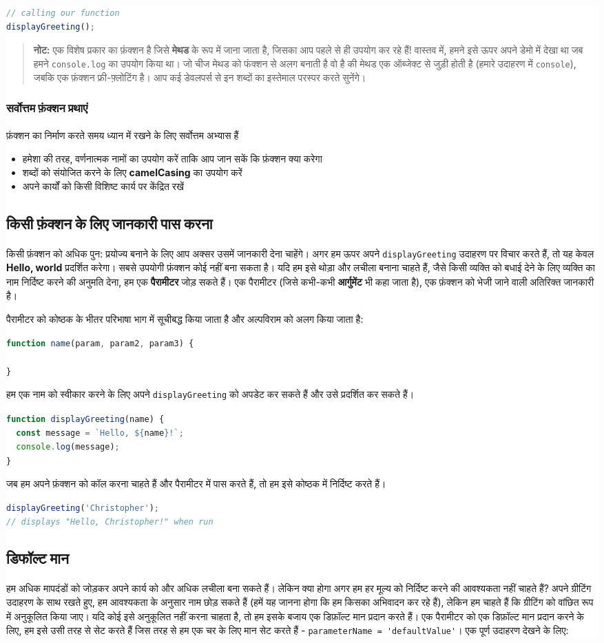 ```javascript
// calling our function
displayGreeting();
```

> **नोट:** एक विशेष प्रकार का फ़ंक्शन है जिसे **मेथड** के रूप में जाना जाता है, जिसका आप पहले से ही उपयोग कर रहे हैं! वास्तव में, हमने इसे ऊपर अपने डेमो में देखा था जब हमने `console.log` का उपयोग किया था। जो चीज मेथड को फंक्शन से अलग बनाती है वो है की मेथड एक ऑब्जेक्ट से जुड़ी होती है (हमारे उदाहरण में `console`), जबकि एक फ़ंक्शन फ्री-फ़्लोटिंग है। आप कई डेवलपर्स से इन शब्दों का इस्तेमाल परस्पर करते सुनेंगे।

### सर्वोत्तम फ़ंक्शन प्रथाएं

फ़ंक्शन का निर्माण करते समय ध्यान में रखने के लिए सर्वोत्तम अभ्यास हैं

- हमेशा की तरह, वर्णनात्मक नामों का उपयोग करें ताकि आप जान सकें कि फ़ंक्शन क्या करेगा
- शब्दों को संयोजित करने के लिए **camelCasing** का उपयोग करें
- अपने कार्यों को किसी विशिष्ट कार्य पर केंद्रित रखें

## किसी फ़ंक्शन के लिए जानकारी पास करना

किसी फ़ंक्शन को अधिक पुन: प्रयोज्य बनाने के लिए आप अक्सर उसमें जानकारी देना चाहेंगे। अगर हम ऊपर अपने `displayGreeting` उदाहरण पर विचार करते हैं, तो यह केवल **Hello, world** प्रदर्शित करेगा। सबसे उपयोगी फ़ंक्शन कोई नहीं बना सकता है। यदि हम इसे थोड़ा और लचीला बनाना चाहते हैं, जैसे किसी व्यक्ति को बधाई देने के लिए व्यक्ति का नाम निर्दिष्ट करने की अनुमति देना, हम एक **पैरामीटर** जोड़ सकते हैं। एक पैरामीटर (जिसे कभी-कभी **आर्गुमेंट** भी कहा जाता है), एक फ़ंक्शन को भेजी जाने वाली अतिरिक्त जानकारी है।

पैरामीटर को कोष्ठक के भीतर परिभाषा भाग में सूचीबद्ध किया जाता है और अल्पविराम को अलग किया जाता है:

```javascript
function name(param, param2, param3) {

}
```

हम एक नाम को स्वीकार करने के लिए अपने `displayGreeting` को अपडेट कर सकते हैं और उसे प्रदर्शित कर सकते हैं।

```javascript
function displayGreeting(name) {
  const message = `Hello, ${name}!`;
  console.log(message);
}
```

जब हम अपने फ़ंक्शन को कॉल करना चाहते हैं और पैरामीटर में पास करते हैं, तो हम इसे कोष्ठक में निर्दिष्ट करते हैं।

```javascript
displayGreeting('Christopher');
// displays "Hello, Christopher!" when run
```

## डिफॉल्ट मान

हम अधिक मापदंडों को जोड़कर अपने कार्य को और अधिक लचीला बना सकते हैं। लेकिन क्या होगा अगर हम हर मूल्य को निर्दिष्ट करने की आवश्यकता नहीं चाहते हैं? अपने ग्रीटिंग उदाहरण के साथ रखते हुए, हम आवश्यकता के अनुसार नाम छोड़ सकते हैं (हमें यह जानना होगा कि हम किसका अभिवादन कर रहे हैं), लेकिन हम चाहते हैं कि ग्रीटिंग को वांछित रूप में अनुकूलित किया जाए। यदि कोई इसे अनुकूलित नहीं करना चाहता है, तो हम इसके बजाय एक डिफ़ॉल्ट मान प्रदान करते हैं। एक पैरामीटर को एक डिफ़ॉल्ट मान प्रदान करने के लिए, हम इसे उसी तरह से सेट करते हैं जिस तरह से हम एक चर के लिए मान सेट करते हैं - `parameterName = 'defaultValue'`। एक पूर्ण उदाहरण देखने के लिए:

